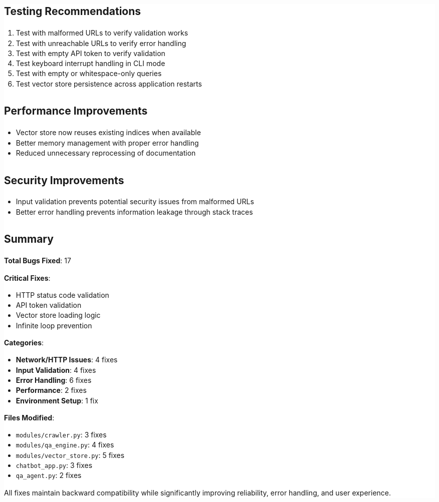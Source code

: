 ## Testing Recommendations

1. Test with malformed URLs to verify validation works
2. Test with unreachable URLs to verify error handling
3. Test with empty API token to verify validation
4. Test keyboard interrupt handling in CLI mode
5. Test with empty or whitespace-only queries
6. Test vector store persistence across application restarts

## Performance Improvements

- Vector store now reuses existing indices when available
- Better memory management with proper error handling
- Reduced unnecessary reprocessing of documentation

## Security Improvements

- Input validation prevents potential security issues from malformed URLs
- Better error handling prevents information leakage through stack traces

## Summary

**Total Bugs Fixed**: 17

**Critical Fixes**:
- HTTP status code validation
- API token validation 
- Vector store loading logic
- Infinite loop prevention

**Categories**:
- **Network/HTTP Issues**: 4 fixes
- **Input Validation**: 4 fixes  
- **Error Handling**: 6 fixes
- **Performance**: 2 fixes
- **Environment Setup**: 1 fix

**Files Modified**:
- `modules/crawler.py`: 3 fixes
- `modules/qa_engine.py`: 4 fixes
- `modules/vector_store.py`: 5 fixes
- `chatbot_app.py`: 3 fixes
- `qa_agent.py`: 2 fixes

All fixes maintain backward compatibility while significantly improving reliability, error handling, and user experience.